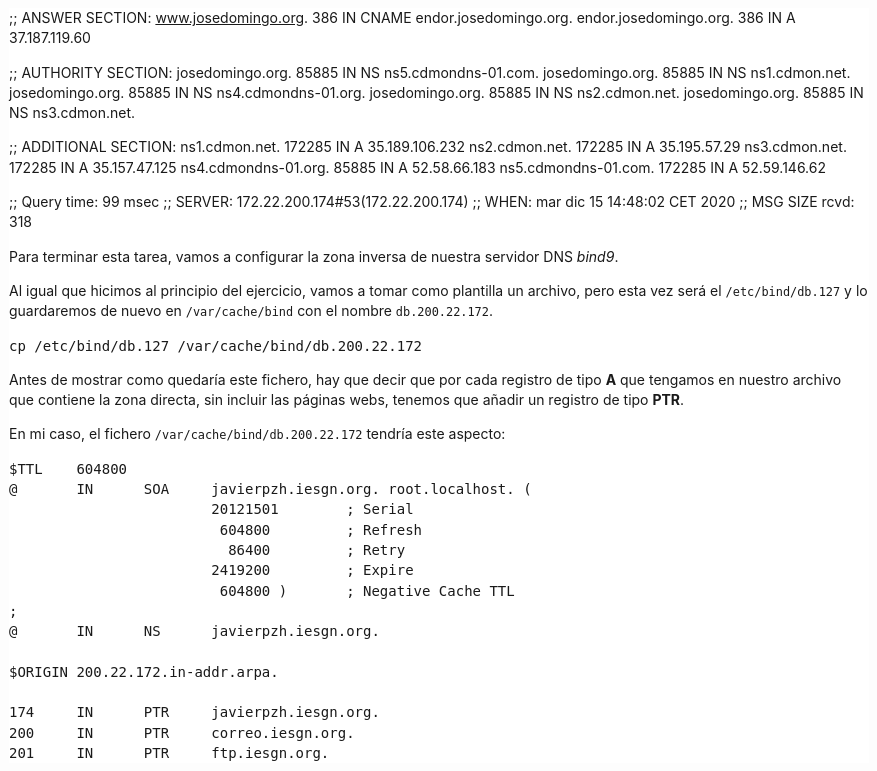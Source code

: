 ;; ANSWER SECTION:
www.josedomingo.org.	386	IN	CNAME	endor.josedomingo.org.
endor.josedomingo.org.	386	IN	A	37.187.119.60

;; AUTHORITY SECTION:
josedomingo.org.	85885	IN	NS	ns5.cdmondns-01.com.
josedomingo.org.	85885	IN	NS	ns1.cdmon.net.
josedomingo.org.	85885	IN	NS	ns4.cdmondns-01.org.
josedomingo.org.	85885	IN	NS	ns2.cdmon.net.
josedomingo.org.	85885	IN	NS	ns3.cdmon.net.

;; ADDITIONAL SECTION:
ns1.cdmon.net.		172285	IN	A	35.189.106.232
ns2.cdmon.net.		172285	IN	A	35.195.57.29
ns3.cdmon.net.		172285	IN	A	35.157.47.125
ns4.cdmondns-01.org.	85885	IN	A	52.58.66.183
ns5.cdmondns-01.com.	172285	IN	A	52.59.146.62

;; Query time: 99 msec
;; SERVER: 172.22.200.174#53(172.22.200.174)
;; WHEN: mar dic 15 14:48:02 CET 2020
;; MSG SIZE  rcvd: 318
</pre>

Para terminar esta tarea, vamos a configurar la zona inversa de nuestra servidor DNS *bind9*.

Al igual que hicimos al principio del ejercicio, vamos a tomar como plantilla un archivo, pero esta vez será el `/etc/bind/db.127` y lo guardaremos de nuevo en `/var/cache/bind` con el nombre `db.200.22.172`.

<pre>
cp /etc/bind/db.127 /var/cache/bind/db.200.22.172
</pre>

Antes de mostrar como quedaría este fichero, hay que decir que por cada registro de tipo **A** que tengamos en nuestro archivo que contiene la zona directa, sin incluir las páginas webs, tenemos que añadir un registro de tipo **PTR**.

En mi caso, el fichero `/var/cache/bind/db.200.22.172` tendría este aspecto:

<pre>
$TTL    604800
@       IN      SOA     javierpzh.iesgn.org. root.localhost. (
                        20121501        ; Serial
                         604800         ; Refresh
                          86400         ; Retry
                        2419200         ; Expire
                         604800 )       ; Negative Cache TTL
;
@       IN      NS      javierpzh.iesgn.org.

$ORIGIN 200.22.172.in-addr.arpa.

174     IN      PTR     javierpzh.iesgn.org.
200     IN      PTR     correo.iesgn.org.
201     IN      PTR     ftp.iesgn.org.
</pre>
